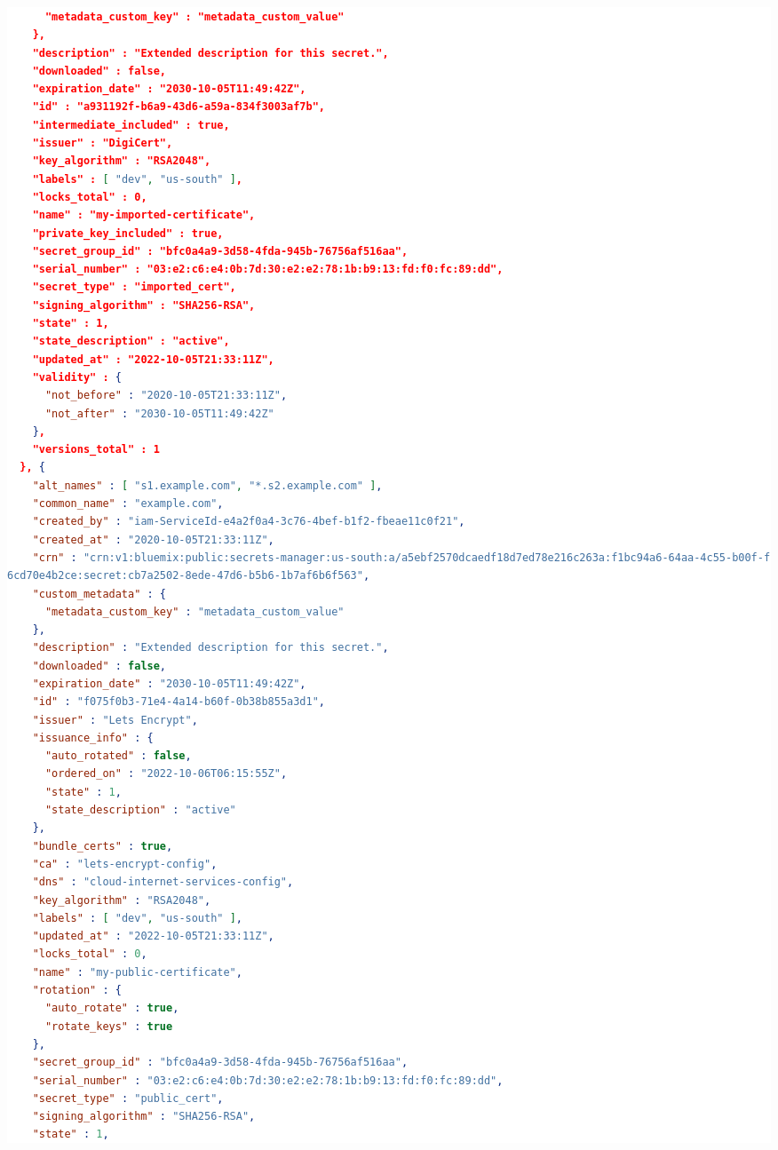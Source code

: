 ```json
      "metadata_custom_key" : "metadata_custom_value"
    },
    "description" : "Extended description for this secret.",
    "downloaded" : false,
    "expiration_date" : "2030-10-05T11:49:42Z",
    "id" : "a931192f-b6a9-43d6-a59a-834f3003af7b",
    "intermediate_included" : true,
    "issuer" : "DigiCert",
    "key_algorithm" : "RSA2048",
    "labels" : [ "dev", "us-south" ],
    "locks_total" : 0,
    "name" : "my-imported-certificate",
    "private_key_included" : true,
    "secret_group_id" : "bfc0a4a9-3d58-4fda-945b-76756af516aa",
    "serial_number" : "03:e2:c6:e4:0b:7d:30:e2:e2:78:1b:b9:13:fd:f0:fc:89:dd",
    "secret_type" : "imported_cert",
    "signing_algorithm" : "SHA256-RSA",
    "state" : 1,
    "state_description" : "active",
    "updated_at" : "2022-10-05T21:33:11Z",
    "validity" : {
      "not_before" : "2020-10-05T21:33:11Z",
      "not_after" : "2030-10-05T11:49:42Z"
    },
    "versions_total" : 1
  }, {
    "alt_names" : [ "s1.example.com", "*.s2.example.com" ],
    "common_name" : "example.com",
    "created_by" : "iam-ServiceId-e4a2f0a4-3c76-4bef-b1f2-fbeae11c0f21",
    "created_at" : "2020-10-05T21:33:11Z",
    "crn" : "crn:v1:bluemix:public:secrets-manager:us-south:a/a5ebf2570dcaedf18d7ed78e216c263a:f1bc94a6-64aa-4c55-b00f-f6cd70e4b2ce:secret:cb7a2502-8ede-47d6-b5b6-1b7af6b6f563",
    "custom_metadata" : {
      "metadata_custom_key" : "metadata_custom_value"
    },
    "description" : "Extended description for this secret.",
    "downloaded" : false,
    "expiration_date" : "2030-10-05T11:49:42Z",
    "id" : "f075f0b3-71e4-4a14-b60f-0b38b855a3d1",
    "issuer" : "Lets Encrypt",
    "issuance_info" : {
      "auto_rotated" : false,
      "ordered_on" : "2022-10-06T06:15:55Z",
      "state" : 1,
      "state_description" : "active"
    },
    "bundle_certs" : true,
    "ca" : "lets-encrypt-config",
    "dns" : "cloud-internet-services-config",
    "key_algorithm" : "RSA2048",
    "labels" : [ "dev", "us-south" ],
    "updated_at" : "2022-10-05T21:33:11Z",
    "locks_total" : 0,
    "name" : "my-public-certificate",
    "rotation" : {
      "auto_rotate" : true,
      "rotate_keys" : true
    },
    "secret_group_id" : "bfc0a4a9-3d58-4fda-945b-76756af516aa",
    "serial_number" : "03:e2:c6:e4:0b:7d:30:e2:e2:78:1b:b9:13:fd:f0:fc:89:dd",
    "secret_type" : "public_cert",
    "signing_algorithm" : "SHA256-RSA",
    "state" : 1,
```